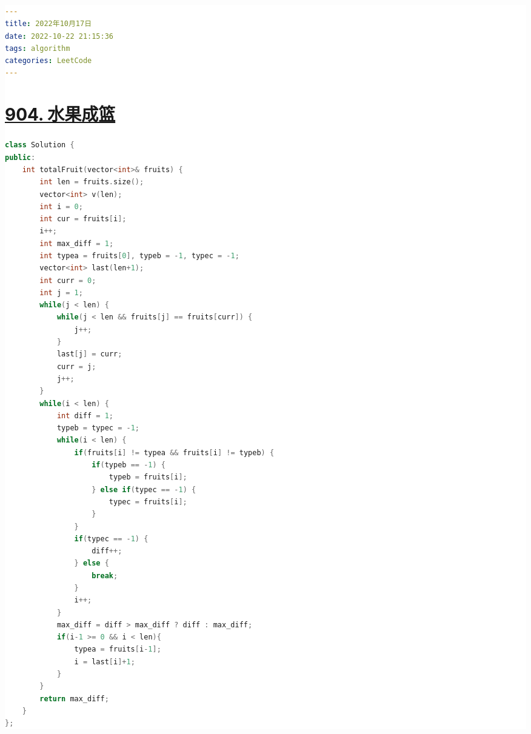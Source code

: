 ```yaml
---
title: 2022年10月17日
date: 2022-10-22 21:15:36
tags: algorithm
categories: LeetCode
---
```


# [904. 水果成篮](https://leetcode.cn/problems/fruit-into-baskets/)

```c++
class Solution {
public:
    int totalFruit(vector<int>& fruits) {
        int len = fruits.size();
        vector<int> v(len);
        int i = 0;
        int cur = fruits[i];
        i++;
        int max_diff = 1;
        int typea = fruits[0], typeb = -1, typec = -1;
        vector<int> last(len+1);
        int curr = 0;
        int j = 1;
        while(j < len) {
            while(j < len && fruits[j] == fruits[curr]) {
                j++;
            }
            last[j] = curr;
            curr = j;
            j++;
        }
        while(i < len) {
            int diff = 1;
            typeb = typec = -1;
            while(i < len) {
                if(fruits[i] != typea && fruits[i] != typeb) {
                    if(typeb == -1) {
                        typeb = fruits[i];
                    } else if(typec == -1) {
                        typec = fruits[i];
                    }
                }
                if(typec == -1) {
                    diff++;
                } else {
                    break;
                }
                i++;
            }
            max_diff = diff > max_diff ? diff : max_diff;
            if(i-1 >= 0 && i < len){
                typea = fruits[i-1];
                i = last[i]+1;
            }
        }
        return max_diff;
    }
};
```
